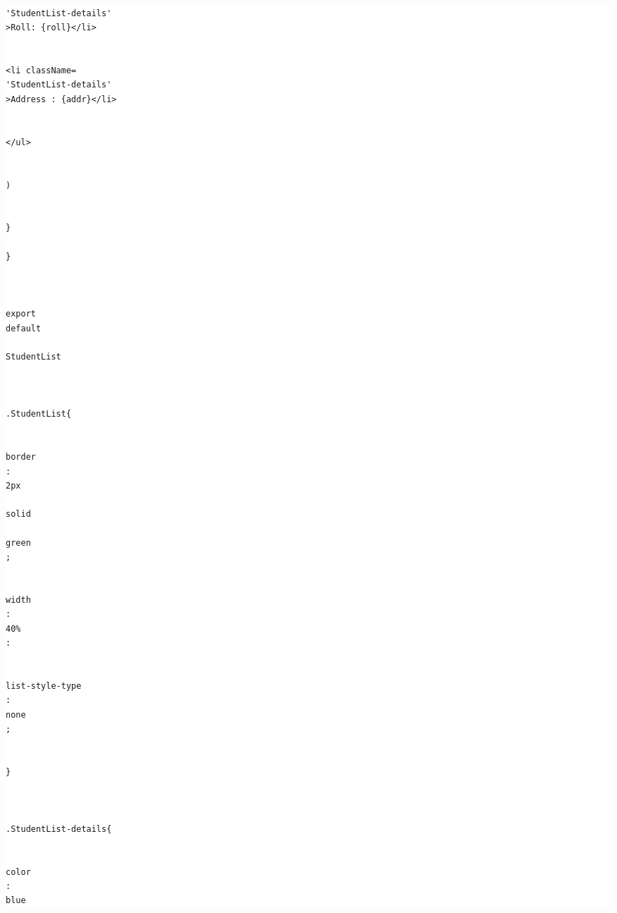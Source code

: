 ```
'StudentList-details'
>Roll: {roll}</li>

        
<li className=
'StudentList-details'
>Address : {addr}</li>

      
</ul>

    
)

  
}

}

 

export 
default
 
StudentList



.StudentList{

    
border
: 
2px
 
solid
 
green
;

    
width
: 
40%
:

    
list-style-type
: 
none
;

    
}

 

.StudentList-details{

    
color
: 
blue
```